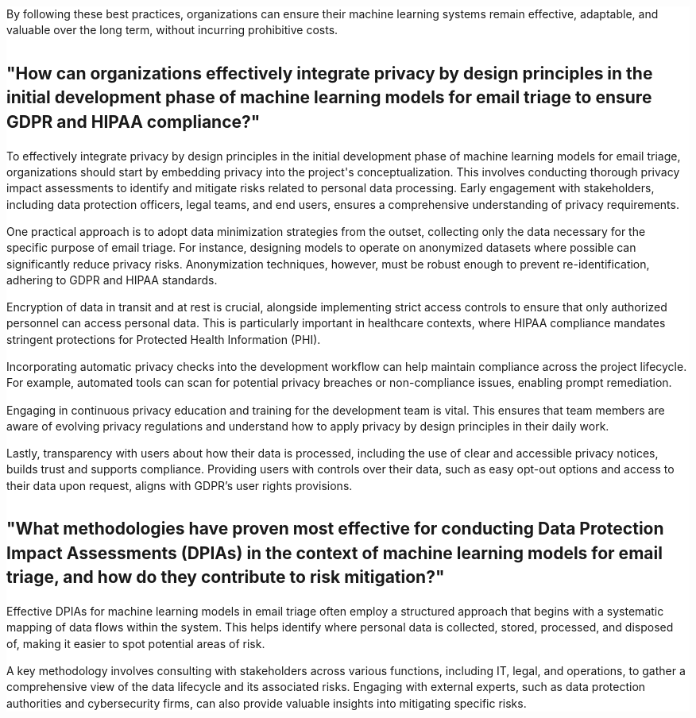 By following these best practices, organizations can ensure their machine learning systems remain effective, adaptable, and valuable over the long term, without incurring prohibitive costs.
                        
## "How can organizations effectively integrate privacy by design principles in the initial development phase of machine learning models for email triage to ensure GDPR and HIPAA compliance?"

To effectively integrate privacy by design principles in the initial development phase of machine learning models for email triage, organizations should start by embedding privacy into the project's conceptualization. This involves conducting thorough privacy impact assessments to identify and mitigate risks related to personal data processing. Early engagement with stakeholders, including data protection officers, legal teams, and end users, ensures a comprehensive understanding of privacy requirements.

One practical approach is to adopt data minimization strategies from the outset, collecting only the data necessary for the specific purpose of email triage. For instance, designing models to operate on anonymized datasets where possible can significantly reduce privacy risks. Anonymization techniques, however, must be robust enough to prevent re-identification, adhering to GDPR and HIPAA standards.

Encryption of data in transit and at rest is crucial, alongside implementing strict access controls to ensure that only authorized personnel can access personal data. This is particularly important in healthcare contexts, where HIPAA compliance mandates stringent protections for Protected Health Information (PHI).

Incorporating automatic privacy checks into the development workflow can help maintain compliance across the project lifecycle. For example, automated tools can scan for potential privacy breaches or non-compliance issues, enabling prompt remediation.

Engaging in continuous privacy education and training for the development team is vital. This ensures that team members are aware of evolving privacy regulations and understand how to apply privacy by design principles in their daily work.

Lastly, transparency with users about how their data is processed, including the use of clear and accessible privacy notices, builds trust and supports compliance. Providing users with controls over their data, such as easy opt-out options and access to their data upon request, aligns with GDPR’s user rights provisions.

## "What methodologies have proven most effective for conducting Data Protection Impact Assessments (DPIAs) in the context of machine learning models for email triage, and how do they contribute to risk mitigation?"

Effective DPIAs for machine learning models in email triage often employ a structured approach that begins with a systematic mapping of data flows within the system. This helps identify where personal data is collected, stored, processed, and disposed of, making it easier to spot potential areas of risk.

A key methodology involves consulting with stakeholders across various functions, including IT, legal, and operations, to gather a comprehensive view of the data lifecycle and its associated risks. Engaging with external experts, such as data protection authorities and cybersecurity firms, can also provide valuable insights into mitigating specific risks.
